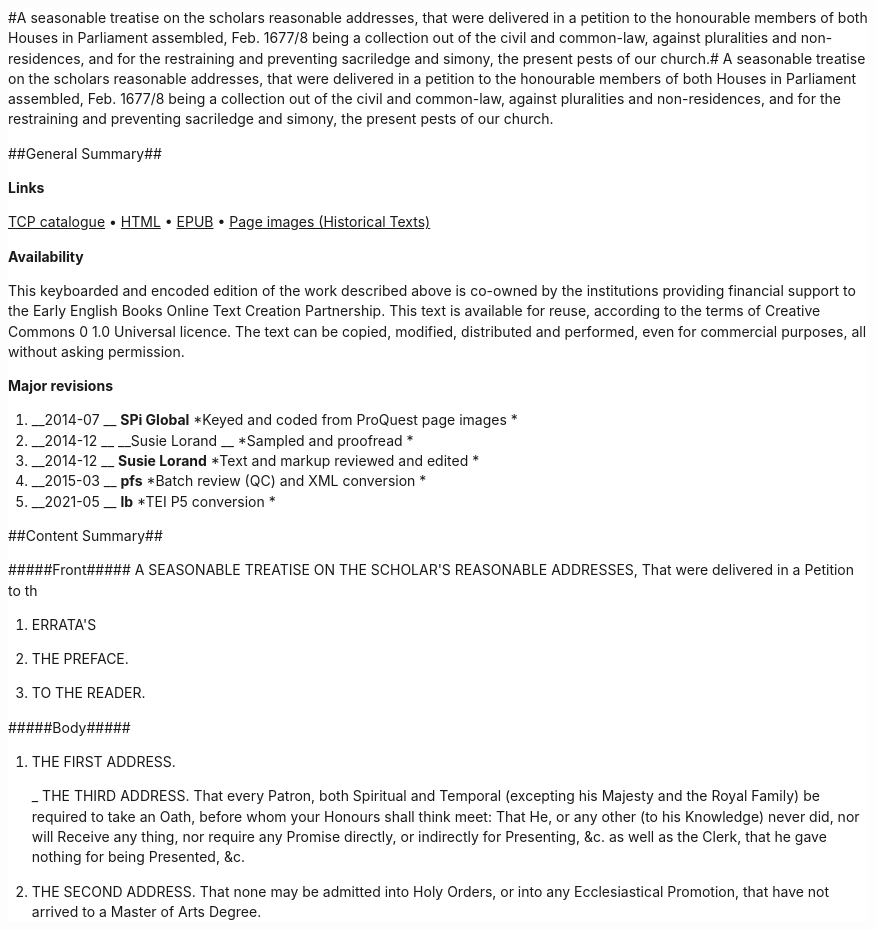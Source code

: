 #A seasonable treatise on the scholars reasonable addresses, that were delivered in a petition to the honourable members of both Houses in Parliament assembled, Feb. 1677/8 being a collection out of the civil and common-law, against pluralities and non-residences, and for the restraining and preventing sacriledge and simony, the present pests of our church.#
A seasonable treatise on the scholars reasonable addresses, that were delivered in a petition to the honourable members of both Houses in Parliament assembled, Feb. 1677/8 being a collection out of the civil and common-law, against pluralities and non-residences, and for the restraining and preventing sacriledge and simony, the present pests of our church.

##General Summary##

**Links**

[TCP catalogue](http://www.ota.ox.ac.uk/tcp/)  • 
[HTML](http://tei.it.ox.ac.uk/tcp/Texts-HTML/free/A58/A58947.html)  • 
[EPUB](http://tei.it.ox.ac.uk/tcp/Texts-EPUB/free/A58/A58947.epub) • 
[Page images (Historical Texts)](https://historicaltexts.jisc.ac.uk/eebo-12904658e)

**Availability**

This keyboarded and encoded edition of the work described above is co-owned by the
    institutions providing financial support to the Early English Books Online Text Creation
    Partnership. This text is available for reuse, according to the terms of  Creative Commons 0 1.0 Universal
    licence. The text can be copied, modified, distributed and performed, even for commercial
    purposes, all without asking permission.

**Major revisions**

1. __2014-07 __ __SPi Global__ *Keyed and coded from ProQuest page images *
1. __2014-12 __ __Susie Lorand __ *Sampled and proofread *
1. __2014-12 __ __Susie Lorand__ *Text and markup reviewed and edited *
1. __2015-03 __ __pfs__ *Batch review (QC) and XML conversion *
1. __2021-05 __ __lb__ *TEI P5 conversion *

##Content Summary##

#####Front#####
A SEASONABLE TREATISE ON THE SCHOLAR'S REASONABLE ADDRESSES, That were delivered in a Petition to th
1. ERRATA'S

1. THE PREFACE.

1. TO THE READER.

#####Body#####

1. THE FIRST ADDRESS.

    _ THE THIRD ADDRESS. That every Patron, both Spiritual and Temporal (excepting his Majesty and the Royal Family) be required to take an Oath, before whom your Honours shall think meet: That He, or any other (to his Knowledge) never did, nor will Receive any thing, nor require any Promise directly, or indirectly for Presenting, &c. as well as the Clerk, that he gave nothing for being Presented, &c.

1. THE SECOND ADDRESS. That none may be admitted into Holy Orders, or into any Ecclesiastical Promotion, that have not arrived to a Master of Arts Degree.
